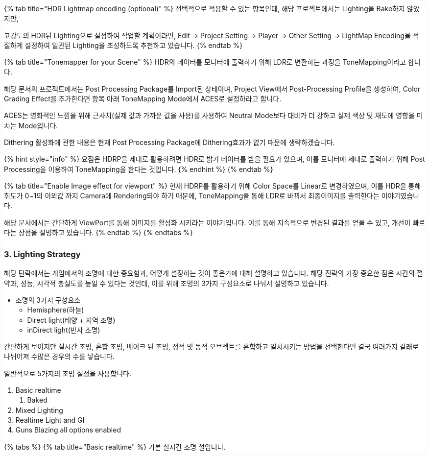 {% tab title="HDR Lightmap encoding (optional)" %}
선택적으로 적용할 수 있는 항목인데, 해당 프로젝트에서는 Lighting을 Bake하지 않았지만,&#x20;

고강도의 HDR된 Lighting으로 설정하여 작업할 계획이라면, Edit -> Project Setting -> Player -> Other Setting -> LightMap Encoding을 적절하게 설정하여 일관된 Lighting을 조성하도록 추천하고 있습니다.
{% endtab %}

{% tab title="Tonemapper for your Scene" %}
HDR의 데이터를 모니터에 출력하기 위해 LDR로 변환하는 과정을 ToneMapping이라고 합니다.

해당 문서의 프로젝트에서는 Post Processing Package를 Import된 상태이며, Project View에서 Post-Processing Profile을 생성하여, Color Grading Effect를 추가한다면 항목 아래 ToneMapping Mode에서 ACES로 설정하라고 합니다.

ACES는 영화적인 느낌을 위해 근사치(실제 값과 가까운 값을 사용)를 사용하여 Neutral Mode보다 대비가 더 강하고 실제 색상 및 채도에 영향을 미치는 Mode입니다.

Dithering 활성화에 관한 내용은 현재 Post Processing Package에 Dithering효과가 없기 때문에 생략하겠습니다.

{% hint style="info" %}
요점은 HDRP을 제대로 활용하려면 HDR로 밝기 데이터를 받을 필요가 있으며, 이를 모니터에 제대로 출력하기 위해 Post Processing을 이용하여 ToneMapping을 한다는 것입니다.&#x20;
{% endhint %}
{% endtab %}

{% tab title="Enable Image effect for viewport" %}
현재 HDRP를 활용하기 위해 Color Space를 Linear로 변경하였으며, 이를 HDR을 통해 휘도가 0\~1의 이외값 까지 Camera에 Rendering되야 하기 때문에, ToneMapping을 통해 LDR로 바꿔서 최종이미지를 출력한다는 이야기였습니다.

해당 문서에서는 간단하게 ViewPort를 통해 이미지를 활성화 시키라는 이야기입니다. 이를 통해 지속적으로 변경된 결과를 얻을 수 있고, 개선이 빠르다는 장점을 설명하고 있습니다.
{% endtab %}
{% endtabs %}



### 3. Lighting Strategy

해당 단락에서는 게임에서의 조명에 대한 중요함과, 어떻게 설정하는 것이 좋은가에 대해 설명하고 있습니다. 해당 전략의 가장 중요한 점은 시간의 절약과, 성능, 시각적 충실도를 높일 수 있다는 것인데, 이를 위해 조명의 3가지 구성요소로 나눠서 설명하고 있습니다.

* 조명의 3가지 구성요소
  * Hemisphere(하늘)
  * Direct light(태양 + 지역 조명)
  * inDirect light(반사 조명)&#x20;

간단하게 보이지만 실시간 조명, 혼합 조명, 베이크 된 조명, 정적 및 동적 오브젝트를 혼합하고 일치시키는 방법을 선택한다면 결국 여러가지 갈래로 나뉘어져 수많은 경우의 수를 낳습니다.

일반적으로 5가지의 조명 설정을 사용합니다.

1. Basic realtime
   1. Baked
2. Mixed Lighting
3. Realtime Light and GI
4. Guns Blazing all options enabled

{% tabs %}
{% tab title="Basic realtime" %}
기본 실시간 조명 설입니다.
